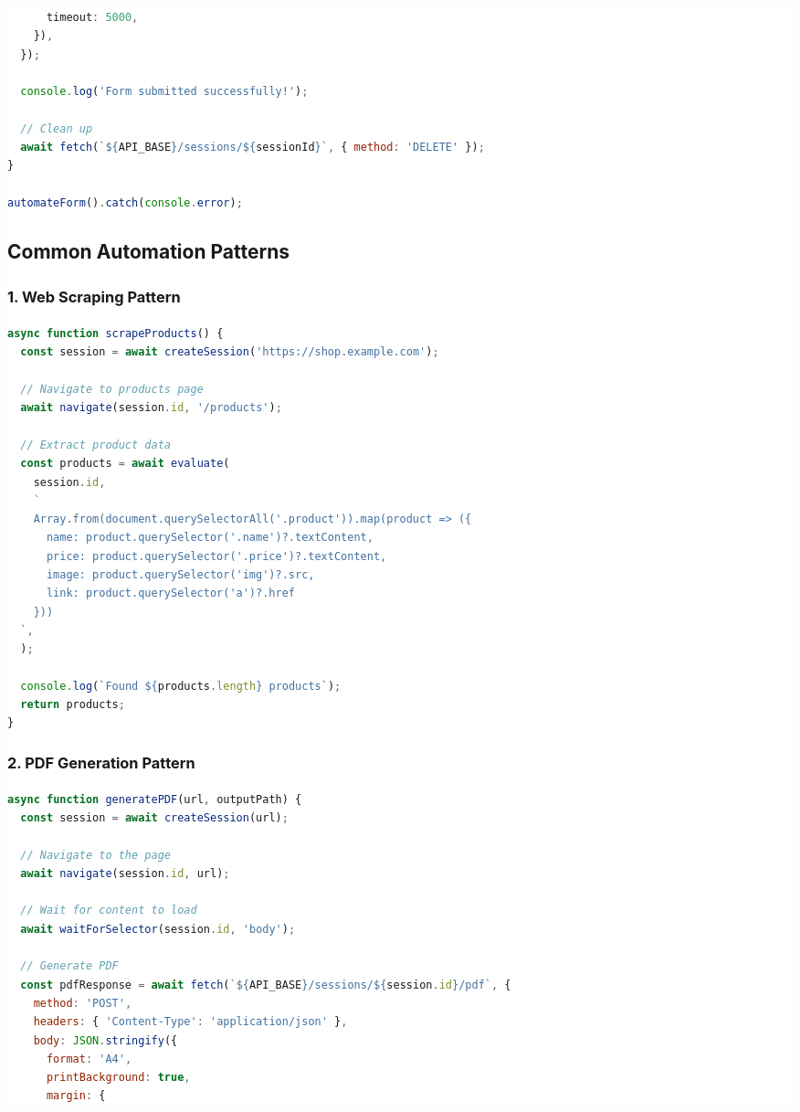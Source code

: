 ```javascript
      timeout: 5000,
    }),
  });

  console.log('Form submitted successfully!');

  // Clean up
  await fetch(`${API_BASE}/sessions/${sessionId}`, { method: 'DELETE' });
}

automateForm().catch(console.error);
```

</details>

## Common Automation Patterns

### 1. Web Scraping Pattern

```javascript
async function scrapeProducts() {
  const session = await createSession('https://shop.example.com');

  // Navigate to products page
  await navigate(session.id, '/products');

  // Extract product data
  const products = await evaluate(
    session.id,
    `
    Array.from(document.querySelectorAll('.product')).map(product => ({
      name: product.querySelector('.name')?.textContent,
      price: product.querySelector('.price')?.textContent,
      image: product.querySelector('img')?.src,
      link: product.querySelector('a')?.href
    }))
  `,
  );

  console.log(`Found ${products.length} products`);
  return products;
}
```

### 2. PDF Generation Pattern

```javascript
async function generatePDF(url, outputPath) {
  const session = await createSession(url);

  // Navigate to the page
  await navigate(session.id, url);

  // Wait for content to load
  await waitForSelector(session.id, 'body');

  // Generate PDF
  const pdfResponse = await fetch(`${API_BASE}/sessions/${session.id}/pdf`, {
    method: 'POST',
    headers: { 'Content-Type': 'application/json' },
    body: JSON.stringify({
      format: 'A4',
      printBackground: true,
      margin: {
```